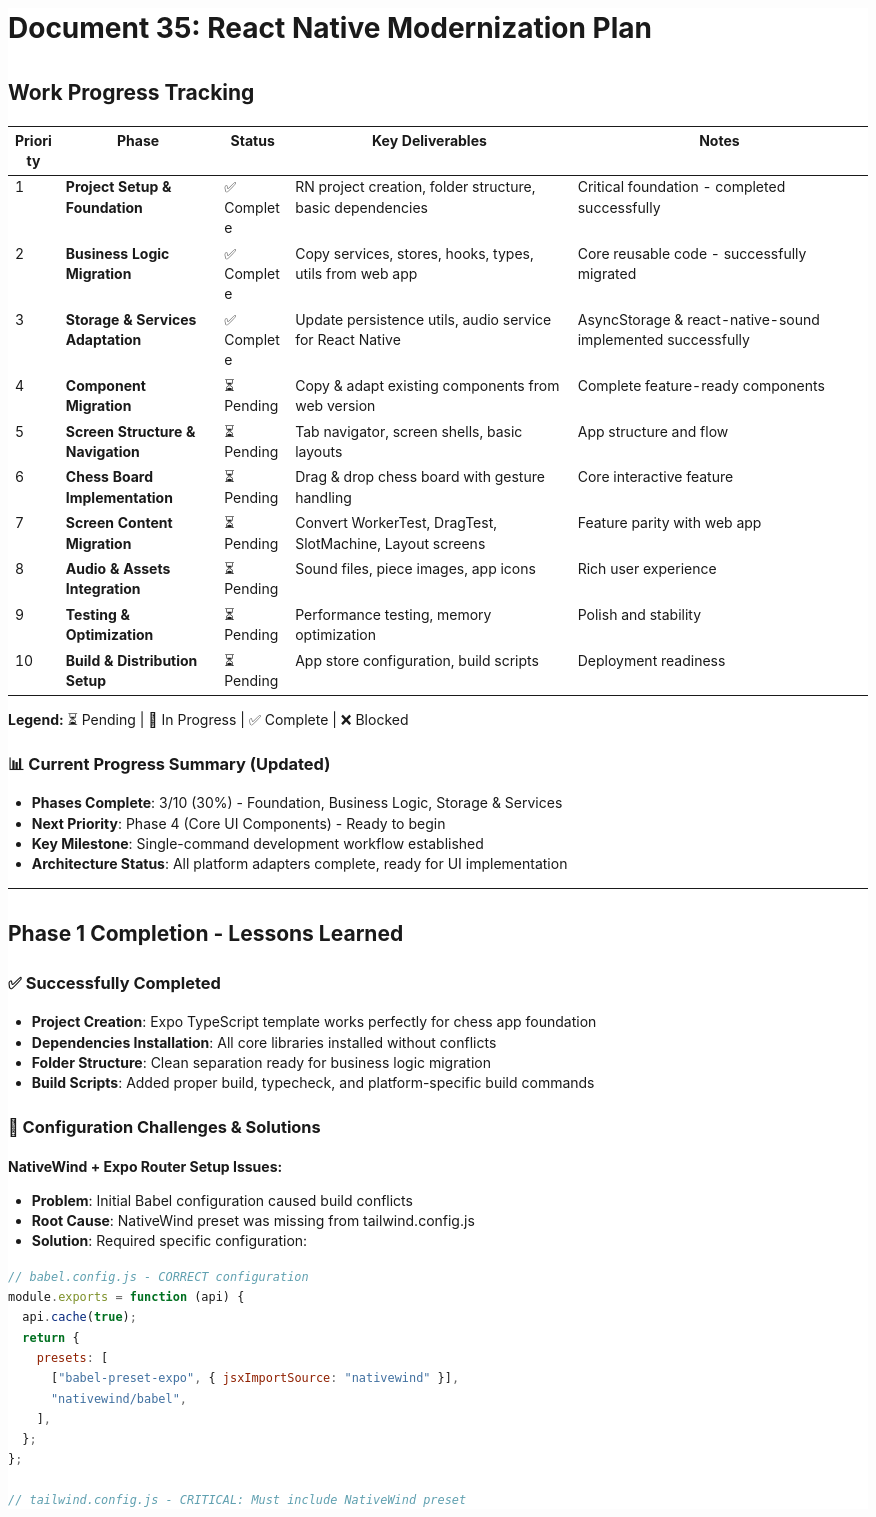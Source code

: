 # Document 35: React Native Modernization Plan

## Work Progress Tracking

| Priority | Phase | Status | Key Deliverables | Notes |
|----------|-------|--------|------------------|-------|
| 1 | **Project Setup & Foundation** | ✅ Complete | RN project creation, folder structure, basic dependencies | Critical foundation - completed successfully |
| 2 | **Business Logic Migration** | ✅ Complete | Copy services, stores, hooks, types, utils from web app | Core reusable code - successfully migrated |
| 3 | **Storage & Services Adaptation** | ✅ Complete | Update persistence utils, audio service for React Native | AsyncStorage & react-native-sound implemented successfully |
| 4 | **Component Migration** | ⏳ Pending | Copy & adapt existing components from web version | Complete feature-ready components |
| 5 | **Screen Structure & Navigation** | ⏳ Pending | Tab navigator, screen shells, basic layouts | App structure and flow |
| 6 | **Chess Board Implementation** | ⏳ Pending | Drag & drop chess board with gesture handling | Core interactive feature |
| 7 | **Screen Content Migration** | ⏳ Pending | Convert WorkerTest, DragTest, SlotMachine, Layout screens | Feature parity with web app |
| 8 | **Audio & Assets Integration** | ⏳ Pending | Sound files, piece images, app icons | Rich user experience |
| 9 | **Testing & Optimization** | ⏳ Pending | Performance testing, memory optimization | Polish and stability |
| 10 | **Build & Distribution Setup** | ⏳ Pending | App store configuration, build scripts | Deployment readiness |

**Legend:** ⏳ Pending | 🔄 In Progress | ✅ Complete | ❌ Blocked

### 📊 Current Progress Summary (Updated)
- **Phases Complete**: 3/10 (30%) - Foundation, Business Logic, Storage & Services
- **Next Priority**: Phase 4 (Core UI Components) - Ready to begin
- **Key Milestone**: Single-command development workflow established
- **Architecture Status**: All platform adapters complete, ready for UI implementation

---

## Phase 1 Completion - Lessons Learned

### ✅ Successfully Completed
- **Project Creation**: Expo TypeScript template works perfectly for chess app foundation
- **Dependencies Installation**: All core libraries installed without conflicts
- **Folder Structure**: Clean separation ready for business logic migration
- **Build Scripts**: Added proper build, typecheck, and platform-specific build commands

### 🔧 Configuration Challenges & Solutions

**NativeWind + Expo Router Setup Issues:**
- **Problem**: Initial Babel configuration caused build conflicts 
- **Root Cause**: NativeWind preset was missing from tailwind.config.js
- **Solution**: Required specific configuration:

```javascript
// babel.config.js - CORRECT configuration
module.exports = function (api) {
  api.cache(true);
  return {
    presets: [
      ["babel-preset-expo", { jsxImportSource: "nativewind" }],
      "nativewind/babel",
    ],
  };
};

// tailwind.config.js - CRITICAL: Must include NativeWind preset
```